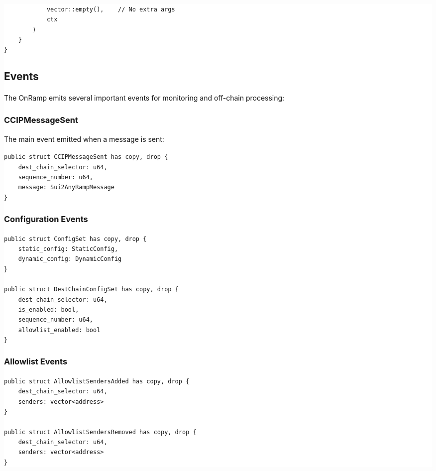 ```move
            vector::empty(),    // No extra args
            ctx
        )
    }
}
```

## Events

The OnRamp emits several important events for monitoring and off-chain processing:

### CCIPMessageSent

The main event emitted when a message is sent:

```move
public struct CCIPMessageSent has copy, drop {
    dest_chain_selector: u64,
    sequence_number: u64,
    message: Sui2AnyRampMessage
}
```

### Configuration Events

```move
public struct ConfigSet has copy, drop {
    static_config: StaticConfig,
    dynamic_config: DynamicConfig
}

public struct DestChainConfigSet has copy, drop {
    dest_chain_selector: u64,
    is_enabled: bool,
    sequence_number: u64,
    allowlist_enabled: bool
}
```

### Allowlist Events

```move
public struct AllowlistSendersAdded has copy, drop {
    dest_chain_selector: u64,
    senders: vector<address>
}

public struct AllowlistSendersRemoved has copy, drop {
    dest_chain_selector: u64,
    senders: vector<address>
}
```
